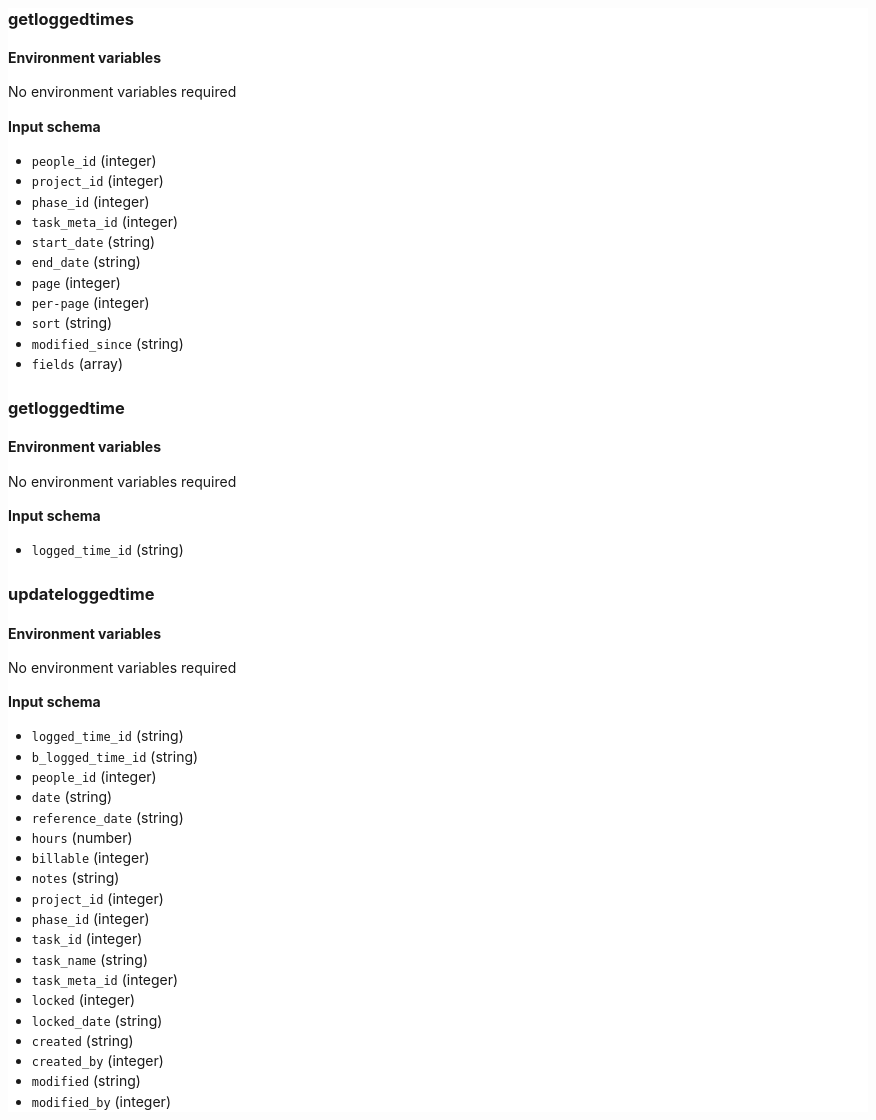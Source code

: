 ### getloggedtimes

**Environment variables**

No environment variables required

**Input schema**

- `people_id` (integer)
- `project_id` (integer)
- `phase_id` (integer)
- `task_meta_id` (integer)
- `start_date` (string)
- `end_date` (string)
- `page` (integer)
- `per-page` (integer)
- `sort` (string)
- `modified_since` (string)
- `fields` (array)

### getloggedtime

**Environment variables**

No environment variables required

**Input schema**

- `logged_time_id` (string)

### updateloggedtime

**Environment variables**

No environment variables required

**Input schema**

- `logged_time_id` (string)
- `b_logged_time_id` (string)
- `people_id` (integer)
- `date` (string)
- `reference_date` (string)
- `hours` (number)
- `billable` (integer)
- `notes` (string)
- `project_id` (integer)
- `phase_id` (integer)
- `task_id` (integer)
- `task_name` (string)
- `task_meta_id` (integer)
- `locked` (integer)
- `locked_date` (string)
- `created` (string)
- `created_by` (integer)
- `modified` (string)
- `modified_by` (integer)
